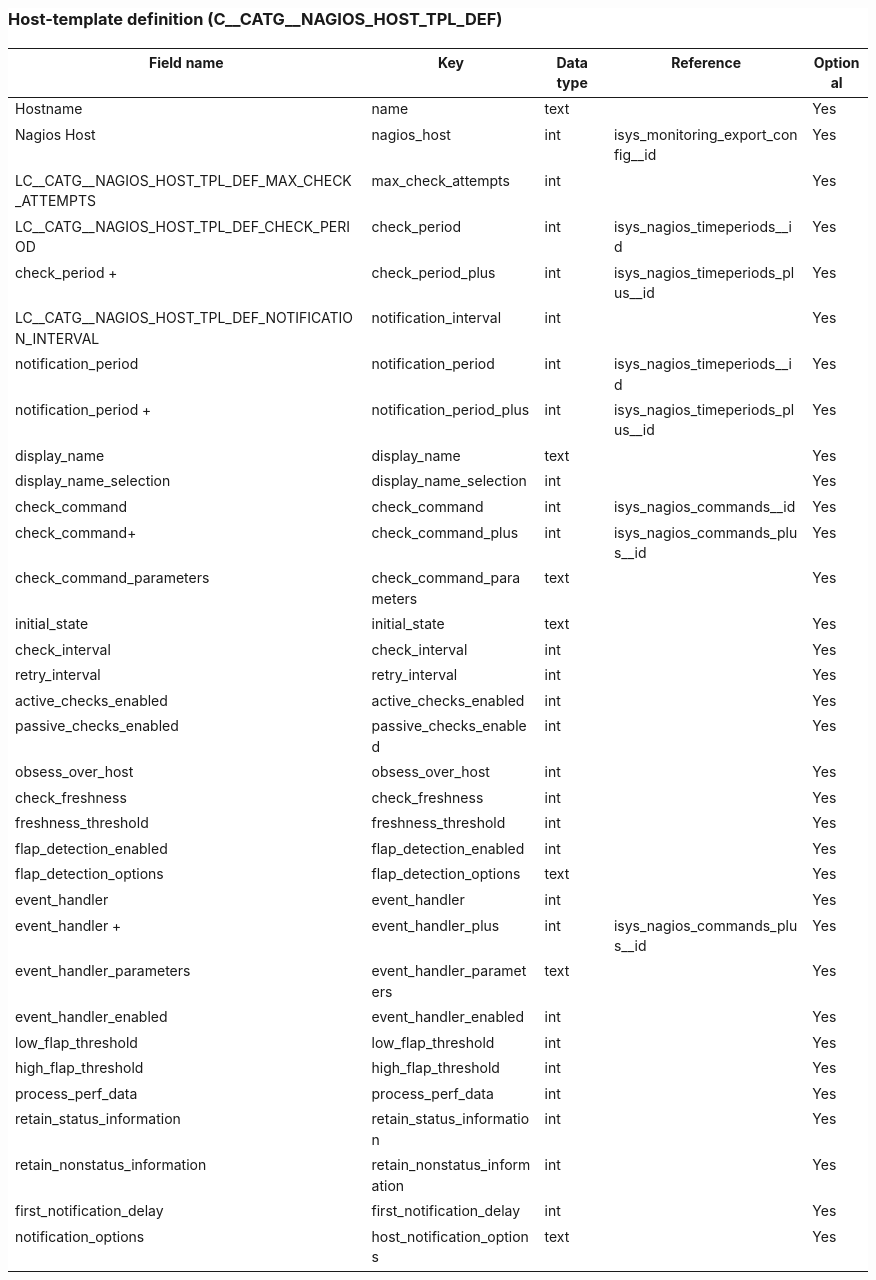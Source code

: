 ### Host-template definition (C\_\_CATG\_\_NAGIOS\_HOST\_TPL\_DEF)

| Field name | Key | Data type | Reference | Optional |
| --- | --- | --- | --- | --- |
| Hostname | name | text |     | Yes |
| Nagios Host | nagios\_host | int | isys\_monitoring\_export\_config\_\_id | Yes |
| LC\_\_CATG\_\_NAGIOS\_HOST\_TPL\_DEF\_MAX\_CHECK\_ATTEMPTS | max\_check\_attempts | int |     | Yes |
| LC\_\_CATG\_\_NAGIOS\_HOST\_TPL\_DEF\_CHECK\_PERIOD | check\_period | int | isys\_nagios\_timeperiods\_\_id | Yes |
| check\_period + | check\_period\_plus | int | isys\_nagios\_timeperiods\_plus\_\_id | Yes |
| LC\_\_CATG\_\_NAGIOS\_HOST\_TPL\_DEF\_NOTIFICATION\_INTERVAL | notification\_interval | int |     | Yes |
| notification\_period | notification\_period | int | isys\_nagios\_timeperiods\_\_id | Yes |
| notification\_period + | notification\_period\_plus | int | isys\_nagios\_timeperiods\_plus\_\_id | Yes |
| display\_name | display\_name | text |     | Yes |
| display\_name\_selection | display\_name\_selection | int |     | Yes |
| check\_command | check\_command | int | isys\_nagios\_commands\_\_id | Yes |
| check\_command+ | check\_command\_plus | int | isys\_nagios\_commands\_plus\_\_id | Yes |
| check\_command\_parameters | check\_command\_parameters | text |     | Yes |
| initial\_state | initial\_state | text |     | Yes |
| check\_interval | check\_interval | int |     | Yes |
| retry\_interval | retry\_interval | int |     | Yes |
| active\_checks\_enabled | active\_checks\_enabled | int |     | Yes |
| passive\_checks\_enabled | passive\_checks\_enabled | int |     | Yes |
| obsess\_over\_host | obsess\_over\_host | int |     | Yes |
| check\_freshness | check\_freshness | int |     | Yes |
| freshness\_threshold | freshness\_threshold | int |     | Yes |
| flap\_detection\_enabled | flap\_detection\_enabled | int |     | Yes |
| flap\_detection\_options | flap\_detection\_options | text |     | Yes |
| event\_handler | event\_handler | int |     | Yes |
| event\_handler + | event\_handler\_plus | int | isys\_nagios\_commands\_plus\_\_id | Yes |
| event\_handler\_parameters | event\_handler\_parameters | text |     | Yes |
| event\_handler\_enabled | event\_handler\_enabled | int |     | Yes |
| low\_flap\_threshold | low\_flap\_threshold | int |     | Yes |
| high\_flap\_threshold | high\_flap\_threshold | int |     | Yes |
| process\_perf\_data | process\_perf\_data | int |     | Yes |
| retain\_status\_information | retain\_status\_information | int |     | Yes |
| retain\_nonstatus\_information | retain\_nonstatus\_information | int |     | Yes |
| first\_notification\_delay | first\_notification\_delay | int |     | Yes |
| notification\_options | host\_notification\_options | text |     | Yes |